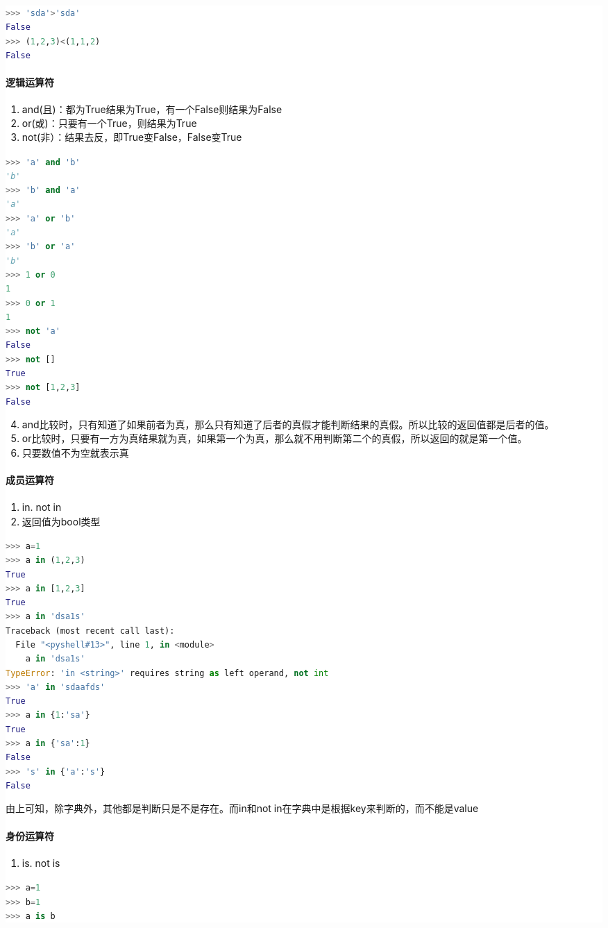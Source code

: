 ```python
>>> 'sda'>'sda'
False
>>> (1,2,3)<(1,1,2)
False
```
#### 逻辑运算符
1. and(且)：都为True结果为True，有一个False则结果为False
2. or(或)：只要有一个True，则结果为True
3. not(非）：结果去反，即True变False，False变True
```python
>>> 'a' and 'b'
'b'
>>> 'b' and 'a'
'a'
>>> 'a' or 'b'
'a'
>>> 'b' or 'a'
'b'
>>> 1 or 0
1
>>> 0 or 1
1
>>> not 'a'
False
>>> not []
True
>>> not [1,2,3]
False
```
4. and比较时，只有知道了如果前者为真，那么只有知道了后者的真假才能判断结果的真假。所以比较的返回值都是后者的值。
5. or比较时，只要有一方为真结果就为真，如果第一个为真，那么就不用判断第二个的真假，所以返回的就是第一个值。
6. 只要数值不为空就表示真

#### 成员运算符
1. in. not in
2. 返回值为bool类型
```python
>>> a=1
>>> a in (1,2,3)
True
>>> a in [1,2,3]
True
>>> a in 'dsa1s'
Traceback (most recent call last):
  File "<pyshell#13>", line 1, in <module>
    a in 'dsa1s'
TypeError: 'in <string>' requires string as left operand, not int
>>> 'a' in 'sdaafds'
True
>>> a in {1:'sa'}
True
>>> a in {'sa':1}
False
>>> 's' in {'a':'s'}
False
```
由上可知，除字典外，其他都是判断只是不是存在。而in和not in在字典中是根据key来判断的，而不能是value
#### 身份运算符
1. is.  not is
```python
>>> a=1
>>> b=1
>>> a is b
```